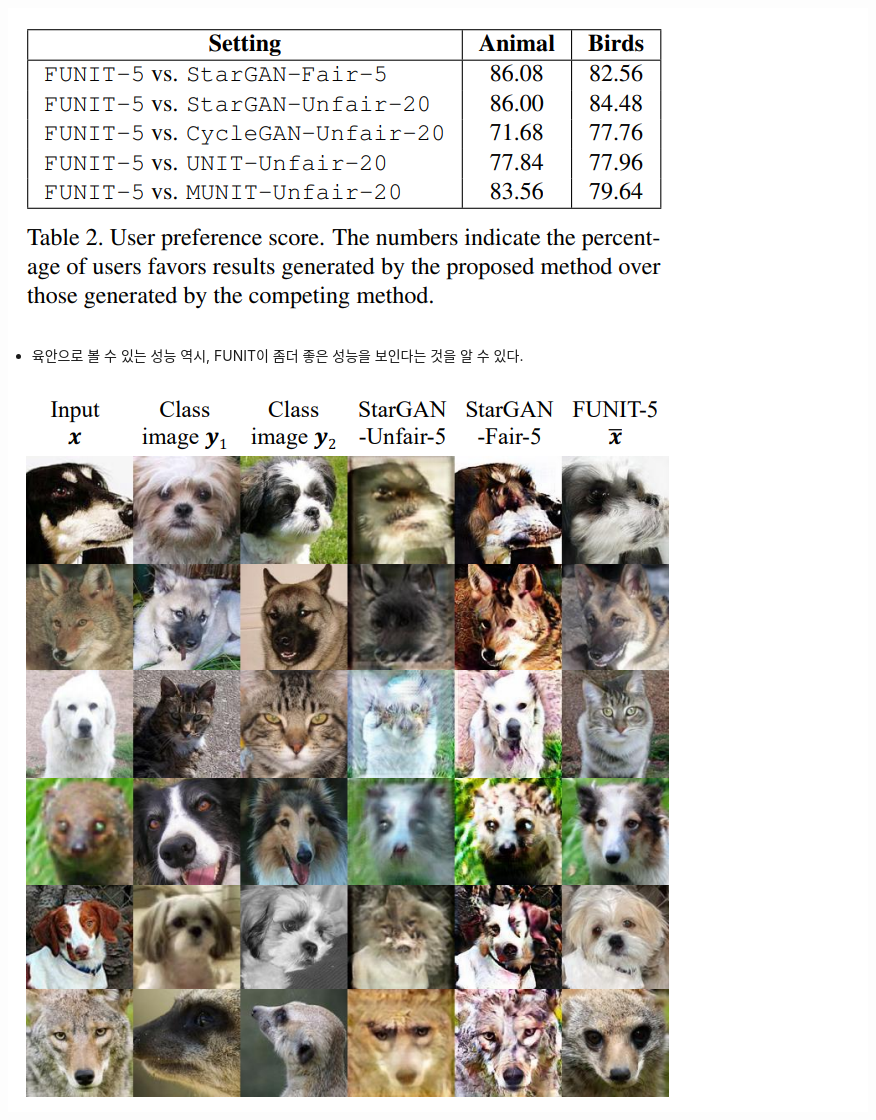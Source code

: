 ![Representative image](https://github.com/jis478/Paper_review/blob/master/imgs/funit/12.jpg.png)
 
 
-	육안으로 볼 수 있는 성능 역시, FUNIT이 좀더 좋은 성능을 보인다는 것을 알 수 있다.

![Representative image](https://github.com/jis478/Paper_review/blob/master/imgs/funit/13.jpg.png)
 